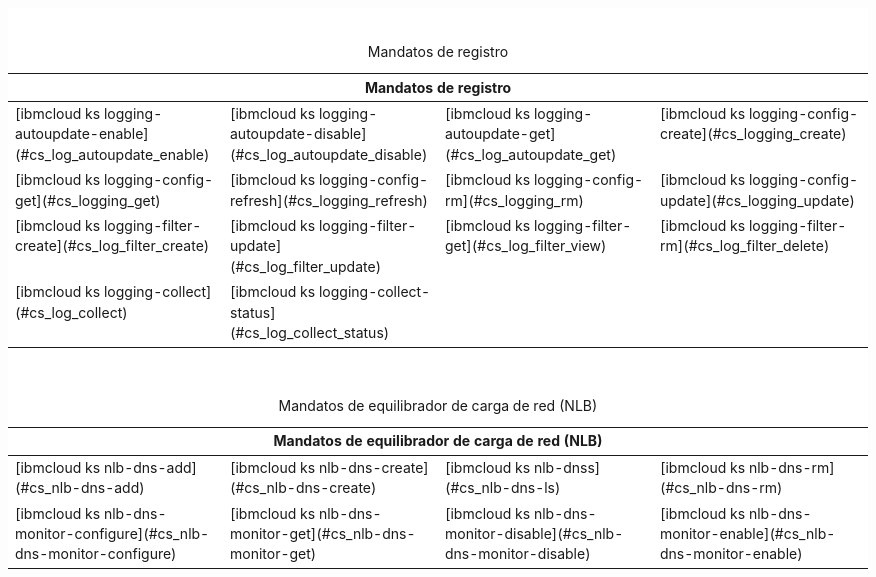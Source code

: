 
</br>

<table summary="Tabla Mandatos de registro">
<caption>Mandatos de registro</caption>
<col width = 25%>
<col width = 25%>
<col width = 25%>
  <thead>
    <tr>
      <th colspan=4>Mandatos de registro</th>
    </tr>
  </thead>
  <tbody>
    <tr>
      <td>[ibmcloud ks logging-autoupdate-enable](#cs_log_autoupdate_enable)</td>
      <td>[ibmcloud ks logging-autoupdate-disable](#cs_log_autoupdate_disable)</td>
      <td>[ibmcloud ks logging-autoupdate-get](#cs_log_autoupdate_get)</td>
      <td>[ibmcloud ks logging-config-create](#cs_logging_create)</td>
    </tr>
    <tr>
      <td>[ibmcloud ks logging-config-get](#cs_logging_get)</td>
      <td>[ibmcloud ks logging-config-refresh](#cs_logging_refresh)</td>
      <td>[ibmcloud ks logging-config-rm](#cs_logging_rm)</td>
      <td>[ibmcloud ks logging-config-update](#cs_logging_update)</td>
    </tr>
    <tr>
      <td>[ibmcloud ks logging-filter-create](#cs_log_filter_create)</td>
      <td>[ibmcloud ks logging-filter-update](#cs_log_filter_update)</td>
      <td>[ibmcloud ks logging-filter-get](#cs_log_filter_view)</td>
      <td>[ibmcloud ks logging-filter-rm](#cs_log_filter_delete)</td>
    </tr>
    <tr>
      <td>[ibmcloud ks logging-collect](#cs_log_collect)</td>
      <td>[ibmcloud ks logging-collect-status](#cs_log_collect_status)</td>
      <td> </td>
      <td> </td>
    </tr>
  </tbody>
</table>

</br>

<table summary="Tabla Mandatos de equilibrador de carga de red (NLB)">
<caption>Mandatos de equilibrador de carga de red (NLB)</caption>
<col width = 25%>
<col width = 25%>
<col width = 25%>
  <thead>
    <tr>
      <th colspan=4>Mandatos de equilibrador de carga de red (NLB)</th>
    </tr>
  </thead>
  <tbody>
    <tr>
      <td>[ibmcloud ks nlb-dns-add](#cs_nlb-dns-add)</td>
      <td>[ibmcloud ks nlb-dns-create](#cs_nlb-dns-create)</td>
      <td>[ibmcloud ks nlb-dnss](#cs_nlb-dns-ls)</td>
      <td>[ibmcloud ks nlb-dns-rm](#cs_nlb-dns-rm)</td>
    </tr>
    <tr>
      <td>[ibmcloud ks nlb-dns-monitor-configure](#cs_nlb-dns-monitor-configure)</td>
      <td>[ibmcloud ks nlb-dns-monitor-get](#cs_nlb-dns-monitor-get)</td>
      <td>[ibmcloud ks nlb-dns-monitor-disable](#cs_nlb-dns-monitor-disable)</td>
      <td>[ibmcloud ks nlb-dns-monitor-enable](#cs_nlb-dns-monitor-enable)</td>
